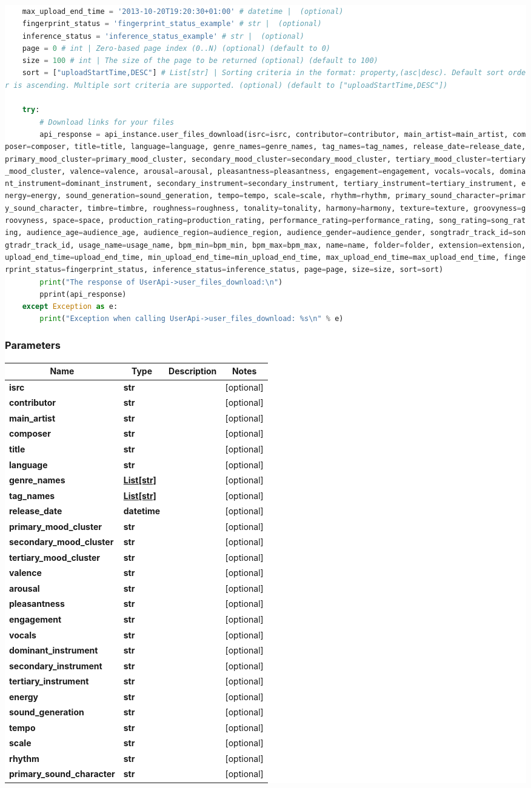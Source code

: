 ```python
    max_upload_end_time = '2013-10-20T19:20:30+01:00' # datetime |  (optional)
    fingerprint_status = 'fingerprint_status_example' # str |  (optional)
    inference_status = 'inference_status_example' # str |  (optional)
    page = 0 # int | Zero-based page index (0..N) (optional) (default to 0)
    size = 100 # int | The size of the page to be returned (optional) (default to 100)
    sort = ["uploadStartTime,DESC"] # List[str] | Sorting criteria in the format: property,(asc|desc). Default sort order is ascending. Multiple sort criteria are supported. (optional) (default to ["uploadStartTime,DESC"])

    try:
        # Download links for your files
        api_response = api_instance.user_files_download(isrc=isrc, contributor=contributor, main_artist=main_artist, composer=composer, title=title, language=language, genre_names=genre_names, tag_names=tag_names, release_date=release_date, primary_mood_cluster=primary_mood_cluster, secondary_mood_cluster=secondary_mood_cluster, tertiary_mood_cluster=tertiary_mood_cluster, valence=valence, arousal=arousal, pleasantness=pleasantness, engagement=engagement, vocals=vocals, dominant_instrument=dominant_instrument, secondary_instrument=secondary_instrument, tertiary_instrument=tertiary_instrument, energy=energy, sound_generation=sound_generation, tempo=tempo, scale=scale, rhythm=rhythm, primary_sound_character=primary_sound_character, timbre=timbre, roughness=roughness, tonality=tonality, harmony=harmony, texture=texture, groovyness=groovyness, space=space, production_rating=production_rating, performance_rating=performance_rating, song_rating=song_rating, audience_age=audience_age, audience_region=audience_region, audience_gender=audience_gender, songtradr_track_id=songtradr_track_id, usage_name=usage_name, bpm_min=bpm_min, bpm_max=bpm_max, name=name, folder=folder, extension=extension, upload_end_time=upload_end_time, min_upload_end_time=min_upload_end_time, max_upload_end_time=max_upload_end_time, fingerprint_status=fingerprint_status, inference_status=inference_status, page=page, size=size, sort=sort)
        print("The response of UserApi->user_files_download:\n")
        pprint(api_response)
    except Exception as e:
        print("Exception when calling UserApi->user_files_download: %s\n" % e)
```



### Parameters

Name | Type | Description  | Notes
------------- | ------------- | ------------- | -------------
 **isrc** | **str**|  | [optional] 
 **contributor** | **str**|  | [optional] 
 **main_artist** | **str**|  | [optional] 
 **composer** | **str**|  | [optional] 
 **title** | **str**|  | [optional] 
 **language** | **str**|  | [optional] 
 **genre_names** | [**List[str]**](str.md)|  | [optional] 
 **tag_names** | [**List[str]**](str.md)|  | [optional] 
 **release_date** | **datetime**|  | [optional] 
 **primary_mood_cluster** | **str**|  | [optional] 
 **secondary_mood_cluster** | **str**|  | [optional] 
 **tertiary_mood_cluster** | **str**|  | [optional] 
 **valence** | **str**|  | [optional] 
 **arousal** | **str**|  | [optional] 
 **pleasantness** | **str**|  | [optional] 
 **engagement** | **str**|  | [optional] 
 **vocals** | **str**|  | [optional] 
 **dominant_instrument** | **str**|  | [optional] 
 **secondary_instrument** | **str**|  | [optional] 
 **tertiary_instrument** | **str**|  | [optional] 
 **energy** | **str**|  | [optional] 
 **sound_generation** | **str**|  | [optional] 
 **tempo** | **str**|  | [optional] 
 **scale** | **str**|  | [optional] 
 **rhythm** | **str**|  | [optional] 
 **primary_sound_character** | **str**|  | [optional] 